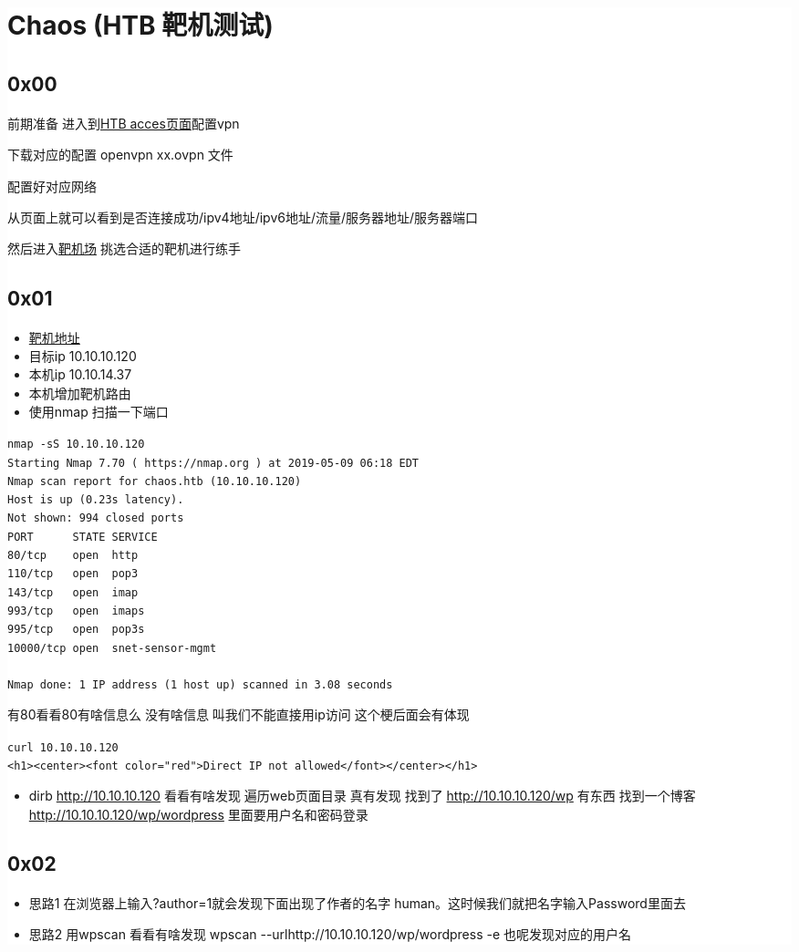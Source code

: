 # Chaos (HTB 靶机测试)
## 0x00
前期准备 进入到[HTB acces页面](https://www.hackthebox.eu/home/htb/access)配置vpn 

下载对应的配置 openvpn xx.ovpn 文件 

配置好对应网络 

从页面上就可以看到是否连接成功/ipv4地址/ipv6地址/流量/服务器地址/服务器端口 

然后进入[靶机场](https://www.hackthebox.eu/home/machines/list) 挑选合适的靶机进行练手

## 0x01
+ [靶机地址](https://www.hackthebox.eu/home/machines/profile/167)
+ 目标ip 10.10.10.120
+ 本机ip 10.10.14.37
+ 本机增加靶机路由 
+ 使用nmap 扫描一下端口

``````
nmap -sS 10.10.10.120
Starting Nmap 7.70 ( https://nmap.org ) at 2019-05-09 06:18 EDT
Nmap scan report for chaos.htb (10.10.10.120)
Host is up (0.23s latency).
Not shown: 994 closed ports
PORT      STATE SERVICE
80/tcp    open  http
110/tcp   open  pop3
143/tcp   open  imap
993/tcp   open  imaps
995/tcp   open  pop3s
10000/tcp open  snet-sensor-mgmt

Nmap done: 1 IP address (1 host up) scanned in 3.08 seconds
``````

有80看看80有啥信息么 没有啥信息 叫我们不能直接用ip访问 这个梗后面会有体现

``````
curl 10.10.10.120
<h1><center><font color="red">Direct IP not allowed</font></center></h1>
``````

+ dirb http://10.10.10.120 看看有啥发现 遍历web页面目录
  真有发现 找到了  http://10.10.10.120/wp 有东西 找到一个博客 http://10.10.10.120/wp/wordpress  里面要用户名和密码登录
   
## 0x02

+ 思路1
  在浏览器上输入?author=1就会发现下面出现了作者的名字 human。这时候我们就把名字输入Password里面去

+ 思路2
  用wpscan 看看有啥发现
  wpscan --urlhttp://10.10.10.120/wp/wordpress -e 也呢发现对应的用户名
   
